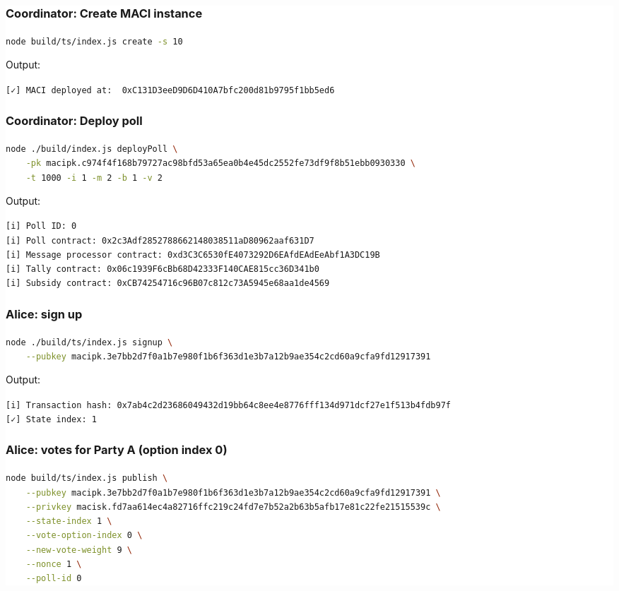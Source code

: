 ### Coordinator: Create MACI instance

```bash
node build/ts/index.js create -s 10
```

Output:

```bash
[✓] MACI deployed at:  0xC131D3eeD9D6D410A7bfc200d81b9795f1bb5ed6
```

### Coordinator: Deploy poll

```bash
node ./build/index.js deployPoll \
    -pk macipk.c974f4f168b79727ac98bfd53a65ea0b4e45dc2552fe73df9f8b51ebb0930330 \
    -t 1000 -i 1 -m 2 -b 1 -v 2
```

Output:

```bash
[i] Poll ID: 0
[i] Poll contract: 0x2c3Adf2852788662148038511aD80962aaf631D7
[i] Message processor contract: 0xd3C3C6530fE4073292D6EAfdEAdEeAbf1A3DC19B
[i] Tally contract: 0x06c1939F6cBb68D42333F140CAE815cc36D341b0
[i] Subsidy contract: 0xCB74254716c96B07c812c73A5945e68aa1de4569
```

### Alice: sign up

```bash
node ./build/ts/index.js signup \
    --pubkey macipk.3e7bb2d7f0a1b7e980f1b6f363d1e3b7a12b9ae354c2cd60a9cfa9fd12917391
```

Output:

```bash
[i] Transaction hash: 0x7ab4c2d23686049432d19bb64c8ee4e8776fff134d971dcf27e1f513b4fdb97f
[✓] State index: 1
```

### Alice: votes for Party A (option index 0)

```bash
node build/ts/index.js publish \
    --pubkey macipk.3e7bb2d7f0a1b7e980f1b6f363d1e3b7a12b9ae354c2cd60a9cfa9fd12917391 \
    --privkey macisk.fd7aa614ec4a82716ffc219c24fd7e7b52a2b63b5afb17e81c22fe21515539c \
    --state-index 1 \
    --vote-option-index 0 \
    --new-vote-weight 9 \
    --nonce 1 \
    --poll-id 0
```
